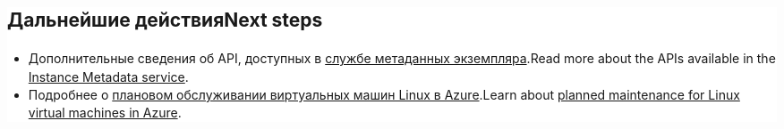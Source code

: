 ## <a name="next-steps"></a><span data-ttu-id="2de53-206">Дальнейшие действия</span><span class="sxs-lookup"><span data-stu-id="2de53-206">Next steps</span></span> 

- <span data-ttu-id="2de53-207">Дополнительные сведения об API, доступных в [службе метаданных экземпляра](instance-metadata-service.md).</span><span class="sxs-lookup"><span data-stu-id="2de53-207">Read more about the APIs available in the [Instance Metadata service](instance-metadata-service.md).</span></span>
- <span data-ttu-id="2de53-208">Подробнее о [плановом обслуживании виртуальных машин Linux в Azure](planned-maintenance.md).</span><span class="sxs-lookup"><span data-stu-id="2de53-208">Learn about [planned maintenance for Linux virtual machines in Azure](planned-maintenance.md).</span></span>
